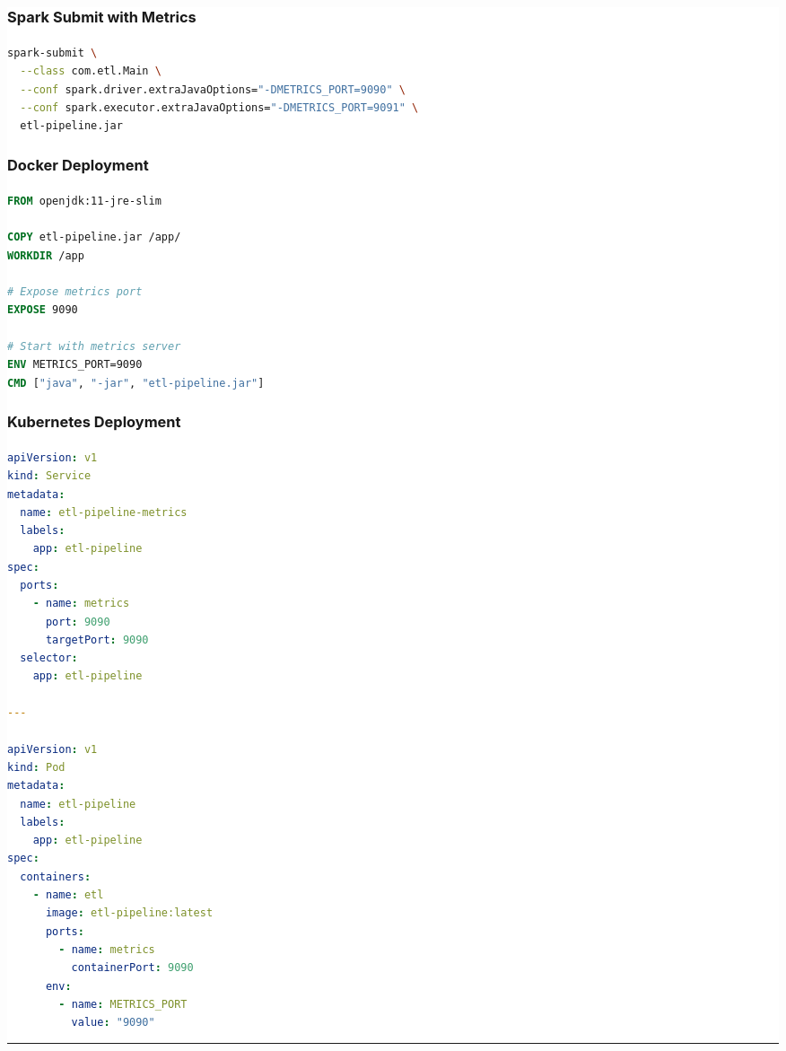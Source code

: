 ### Spark Submit with Metrics

```bash
spark-submit \
  --class com.etl.Main \
  --conf spark.driver.extraJavaOptions="-DMETRICS_PORT=9090" \
  --conf spark.executor.extraJavaOptions="-DMETRICS_PORT=9091" \
  etl-pipeline.jar
```

### Docker Deployment

```dockerfile
FROM openjdk:11-jre-slim

COPY etl-pipeline.jar /app/
WORKDIR /app

# Expose metrics port
EXPOSE 9090

# Start with metrics server
ENV METRICS_PORT=9090
CMD ["java", "-jar", "etl-pipeline.jar"]
```

### Kubernetes Deployment

```yaml
apiVersion: v1
kind: Service
metadata:
  name: etl-pipeline-metrics
  labels:
    app: etl-pipeline
spec:
  ports:
    - name: metrics
      port: 9090
      targetPort: 9090
  selector:
    app: etl-pipeline

---

apiVersion: v1
kind: Pod
metadata:
  name: etl-pipeline
  labels:
    app: etl-pipeline
spec:
  containers:
    - name: etl
      image: etl-pipeline:latest
      ports:
        - name: metrics
          containerPort: 9090
      env:
        - name: METRICS_PORT
          value: "9090"
```

---